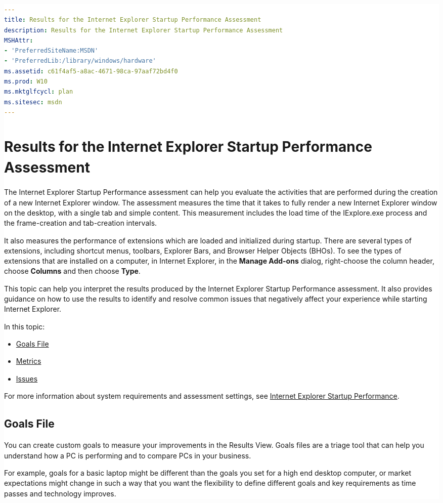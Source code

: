 ```yaml
---
title: Results for the Internet Explorer Startup Performance Assessment
description: Results for the Internet Explorer Startup Performance Assessment
MSHAttr:
- 'PreferredSiteName:MSDN'
- 'PreferredLib:/library/windows/hardware'
ms.assetid: c61f4af5-a8ac-4671-98ca-97aaf72bd4f0
ms.prod: W10
ms.mktglfcycl: plan
ms.sitesec: msdn
---
```


# Results for the Internet Explorer Startup Performance Assessment


The Internet Explorer Startup Performance assessment can help you evaluate the activities that are performed during the creation of a new Internet Explorer window. The assessment measures the time that it takes to fully render a new Internet Explorer window on the desktop, with a single tab and simple content. This measurement includes the load time of the IExplore.exe process and the frame-creation and tab-creation intervals.

It also measures the performance of extensions which are loaded and initialized during startup. There are several types of extensions, including shortcut menus, toolbars, Explorer Bars, and Browser Helper Objects (BHOs). To see the types of extensions that are installed on a computer, in Internet Explorer, in the **Manage Add-ons** dialog, right-choose the column header, choose **Columns** and then choose **Type**.

This topic can help you interpret the results produced by the Internet Explorer Startup Performance assessment. It also provides guidance on how to use the results to identify and resolve common issues that negatively affect your experience while starting Internet Explorer.

In this topic:

-   [Goals File](#bkmk-goals)

-   [Metrics](#bkmk-iestartupmetrics)

-   [Issues](#bkmk-iestartupissues)

For more information about system requirements and assessment settings, see [Internet Explorer Startup Performance](internet-explorer-startup-performance.md).

## <a href="" id="bkmk-goals"></a>Goals File


You can create custom goals to measure your improvements in the Results View. Goals files are a triage tool that can help you understand how a PC is performing and to compare PCs in your business.

For example, goals for a basic laptop might be different than the goals you set for a high end desktop computer, or market expectations might change in such a way that you want the flexibility to define different goals and key requirements as time passes and technology improves.
